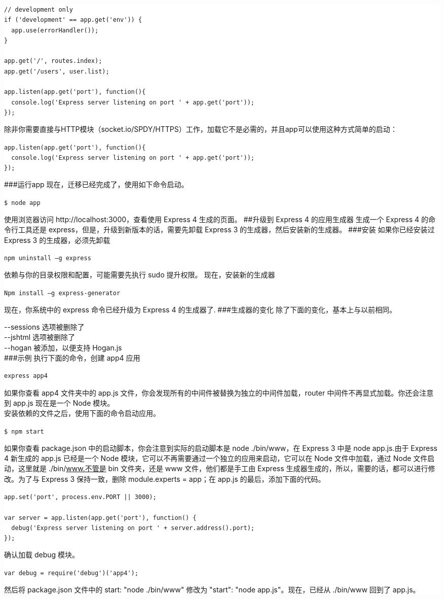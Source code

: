 	// development only
	if ('development' == app.get('env')) {
	  app.use(errorHandler());
	}
	
	app.get('/', routes.index);
	app.get('/users', user.list);
	
	app.listen(app.get('port'), function(){
	  console.log('Express server listening on port ' + app.get('port'));
	});
除非你需要直接与HTTP模块（socket.io/SPDY/HTTPS）工作，加载它不是必需的，并且app可以使用这种方式简单的启动：

	app.listen(app.get('port'), function(){
	  console.log('Express server listening on port ' + app.get('port'));
	});
###运行app
现在，迁移已经完成了，使用如下命令启动。

	$ node app

使用浏览器访问 http://localhost:3000，查看使用 Express 4 生成的页面。
##升级到 Express 4 的应用生成器
生成一个 Express 4 的命令行工具还是 express，但是，升级到新版本的话，需要先卸载 Express 3 的生成器，然后安装新的生成器。
###安装
如果你已经安装过 Express 3 的生成器，必须先卸载

	npm uninstall –g express 

依赖与你的目录权限和配置，可能需要先执行 sudo 提升权限。
现在，安装新的生成器

	Npm install –g express-generator

现在，你系统中的 express 命令已经升级为 Express 4 的生成器了. 
###生成器的变化 
 除了下面的变化，基本上与以前相同。

--sessions 选项被删除了  
--jshtml 选项被删除了  
--hogan 被添加，以便支持 Hogan.js  
###示例
执行下面的命令，创建 app4 应用

	express app4

如果你查看 app4 文件夹中的 app.js 文件，你会发现所有的中间件被替换为独立的中间件加载，router 中间件不再显式加载。你还会注意到 app.js 现在是一个 Node 模块。  
安装依赖的文件之后，使用下面的命令启动应用。

	$ npm start

如果你查看 package.json 中的启动脚本，你会注意到实际的启动脚本是 node ./bin/www，在 Express 3 中是 node app.js.由于 Express 4 新生成的 app.js 已经是一个 Node 模块，它可以不再需要通过一个独立的应用来启动，它可以在 Node 文件中加载，通过 Node 文件启动，这里就是 ./bin/www.不管是 bin 文件夹，还是 www 文件，他们都是手工由 Express 生成器生成的，所以，需要的话，都可以进行修改。为了与 Express 3 保持一致，删除 module.experts = app；在 app.js 的最后，添加下面的代码。

	app.set('port', process.env.PORT || 3000);
	
	var server = app.listen(app.get('port'), function() {
	  debug('Express server listening on port ' + server.address().port);
	});
 确认加载 debug 模块。

	var debug = require('debug')('app4');
然后将 package.json 文件中的 start: "node ./bin/www" 修改为 "start": "node app.js"。现在，已经从 ./bin/www 回到了 app.js。